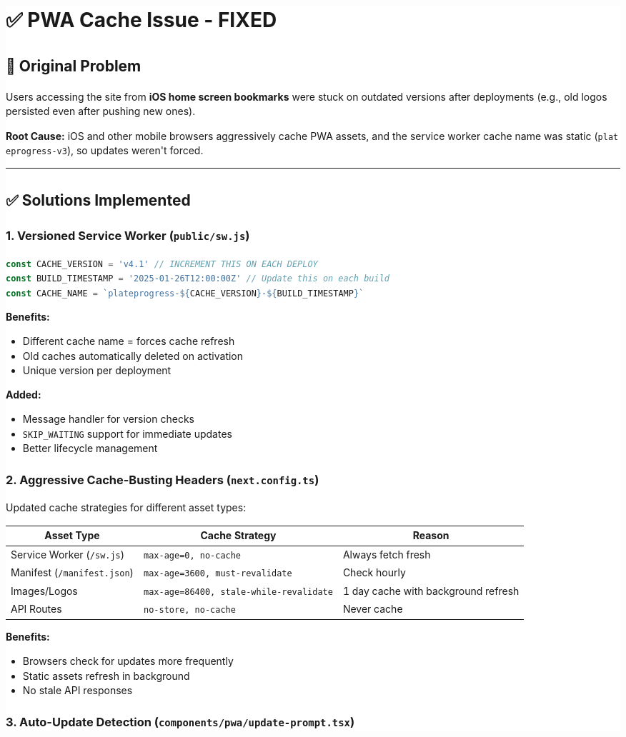 # ✅ PWA Cache Issue - FIXED

## 🔴 Original Problem

Users accessing the site from **iOS home screen bookmarks** were stuck on outdated versions after deployments (e.g., old logos persisted even after pushing new ones).

**Root Cause:** iOS and other mobile browsers aggressively cache PWA assets, and the service worker cache name was static (`plateprogress-v3`), so updates weren't forced.

---

## ✅ Solutions Implemented

### 1. **Versioned Service Worker** (`public/sw.js`)

```javascript
const CACHE_VERSION = 'v4.1' // INCREMENT THIS ON EACH DEPLOY
const BUILD_TIMESTAMP = '2025-01-26T12:00:00Z' // Update this on each build
const CACHE_NAME = `plateprogress-${CACHE_VERSION}-${BUILD_TIMESTAMP}`
```

**Benefits:**
- Different cache name = forces cache refresh
- Old caches automatically deleted on activation
- Unique version per deployment

**Added:**
- Message handler for version checks
- `SKIP_WAITING` support for immediate updates
- Better lifecycle management

### 2. **Aggressive Cache-Busting Headers** (`next.config.ts`)

Updated cache strategies for different asset types:

| Asset Type | Cache Strategy | Reason |
|------------|---------------|---------|
| Service Worker (`/sw.js`) | `max-age=0, no-cache` | Always fetch fresh |
| Manifest (`/manifest.json`) | `max-age=3600, must-revalidate` | Check hourly |
| Images/Logos | `max-age=86400, stale-while-revalidate` | 1 day cache with background refresh |
| API Routes | `no-store, no-cache` | Never cache |

**Benefits:**
- Browsers check for updates more frequently
- Static assets refresh in background
- No stale API responses

### 3. **Auto-Update Detection** (`components/pwa/update-prompt.tsx`)
